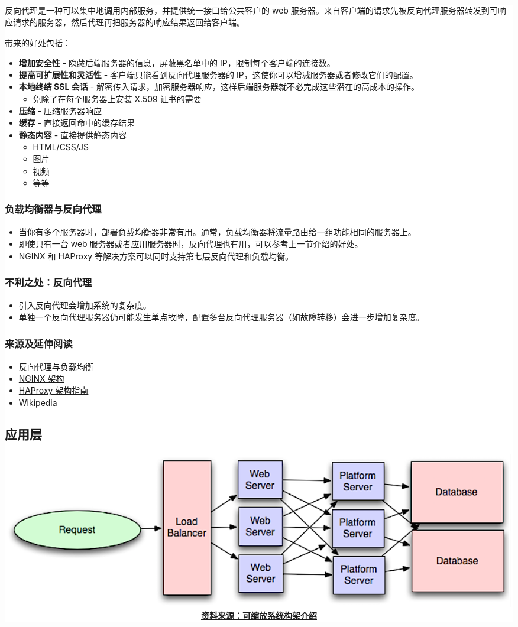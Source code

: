 反向代理是一种可以集中地调用内部服务，并提供统一接口给公共客户的 web 服务器。来自客户端的请求先被反向代理服务器转发到可响应请求的服务器，然后代理再把服务器的响应结果返回给客户端。

带来的好处包括：

- **增加安全性** - 隐藏后端服务器的信息，屏蔽黑名单中的 IP，限制每个客户端的连接数。
- **提高可扩展性和灵活性** - 客户端只能看到反向代理服务器的 IP，这使你可以增减服务器或者修改它们的配置。
- **本地终结 SSL 会话** - 解密传入请求，加密服务器响应，这样后端服务器就不必完成这些潜在的高成本的操作。
  - 免除了在每个服务器上安装 [X.509](https://en.wikipedia.org/wiki/X.509) 证书的需要
- **压缩** - 压缩服务器响应
- **缓存** - 直接返回命中的缓存结果
- **静态内容** - 直接提供静态内容
  - HTML/CSS/JS
  - 图片
  - 视频
  - 等等

### 负载均衡器与反向代理

- 当你有多个服务器时，部署负载均衡器非常有用。通常，负载均衡器将流量路由给一组功能相同的服务器上。
- 即使只有一台 web 服务器或者应用服务器时，反向代理也有用，可以参考上一节介绍的好处。
- NGINX 和 HAProxy 等解决方案可以同时支持第七层反向代理和负载均衡。

### 不利之处：反向代理

- 引入反向代理会增加系统的复杂度。
- 单独一个反向代理服务器仍可能发生单点故障，配置多台反向代理服务器（如[故障转移](https://en.wikipedia.org/wiki/Failover)）会进一步增加复杂度。

### 来源及延伸阅读


- [反向代理与负载均衡](https://www.nginx.com/resources/glossary/reverse-proxy-vs-load-balancer/)
- [NGINX 架构](https://www.nginx.com/blog/inside-nginx-how-we-designed-for-performance-scale/)
- [HAProxy 架构指南](http://www.haproxy.org/download/1.2/doc/architecture.txt)
- [Wikipedia](https://en.wikipedia.org/wiki/Reverse_proxy)

## 应用层

<p align="center">
  <img src="images/yB5SYwm.png">
  <br/>
  <strong><a href="http://lethain.com/introduction-to-architecting-systems-for-scale/#platform_layer">资料来源：可缩放系统构架介绍</a></strong>
</p>
